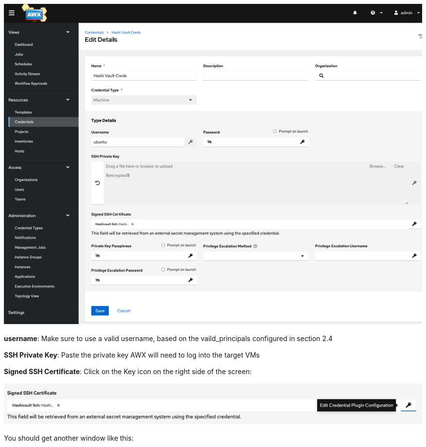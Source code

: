 ![alt text](images/machine_Creds_awx.png)

**username**: Make sure to use a valid username, based on the vaild_principals configured in section 2.4

**SSH Private Key**: Paste the private key AWX will need to log into the target VMs

**Signed SSH Certificate**: Click on the Key icon on the right side of the screen:

![alt text](images/configure_ssh_certificate.png)

You should get another window like this:
